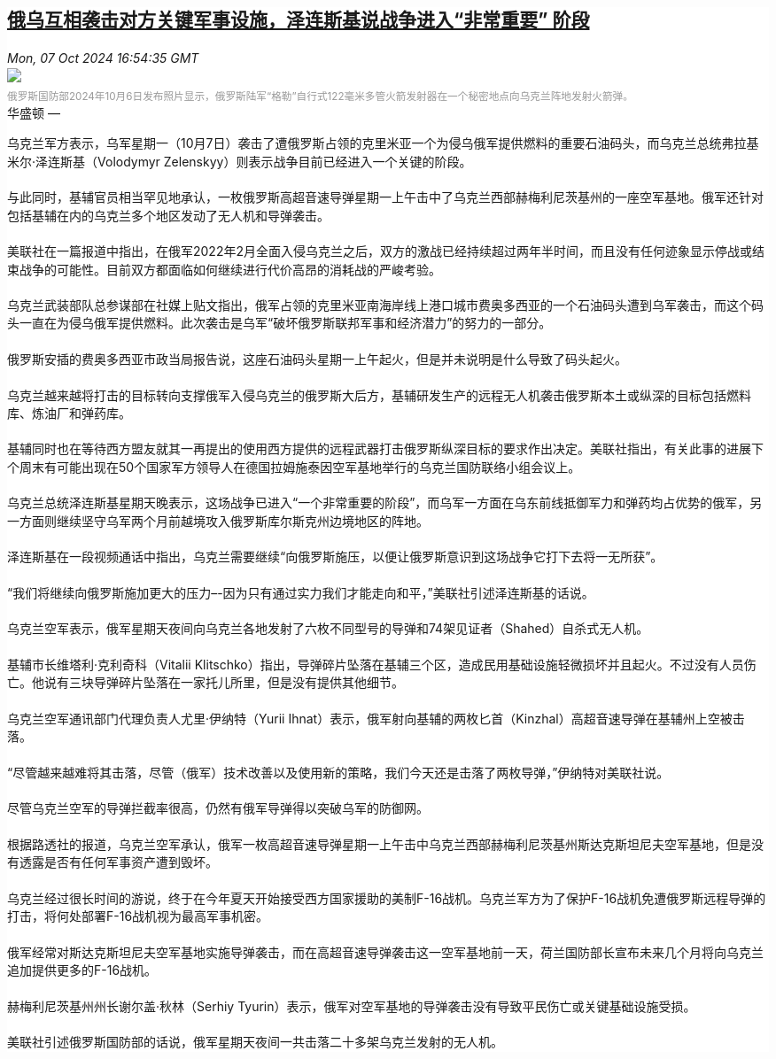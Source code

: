 
[俄乌互相袭击对方关键军事设施，泽连斯基说战争进入“非常重要” 阶段](https://www.voachinese.com/a/ukraine-strikes-a-russian-oil-hub-as-zelenskyy-says-the-war-is-in-a-very-important-phase-20241007/7813235.html)
------

<div><i>Mon, 07 Oct 2024 16:54:35 GMT</i></div><img src="https://images.weserv.nl?url=gdb.voanews.com/797187c7-4d29-41eb-89f2-5bed3b360565_r1_s_w900.jpg" width="100%"><div><small style="color: #999;">俄罗斯国防部2024年10月6日发布照片显示，俄罗斯陆军“格勒”自行式122毫米多管火箭发射器在一个秘密地点向乌克兰阵地发射火箭弹。</small></div>华盛顿 — <p>乌克兰军方表示，乌军星期一（10月7日）袭击了遭俄罗斯占领的克里米亚一个为侵乌俄军提供燃料的重要石油码头，而乌克兰总统弗拉基米尔·泽连斯基（Volodymyr Zelenskyy）则表示战争目前已经进入一个关键的阶段。<br /><br />与此同时，基辅官员相当罕见地承认，一枚俄罗斯高超音速导弹星期一上午击中了乌克兰西部赫梅利尼茨基州的一座空军基地。俄军还针对包括基辅在内的乌克兰多个地区发动了无人机和导弹袭击。<br /><br />美联社在一篇报道中指出，在俄军2022年2月全面入侵乌克兰之后，双方的激战已经持续超过两年半时间，而且没有任何迹象显示停战或结束战争的可能性。目前双方都面临如何继续进行代价高昂的消耗战的严峻考验。<br /><br />乌克兰武装部队总参谋部在社媒上贴文指出，俄军占领的克里米亚南海岸线上港口城市费奥多西亚的一个石油码头遭到乌军袭击，而这个码头一直在为侵乌俄军提供燃料。此次袭击是乌军“破坏俄罗斯联邦军事和经济潜力”的努力的一部分。<br /><br />俄罗斯安插的费奥多西亚市政当局报告说，这座石油码头星期一上午起火，但是并未说明是什么导致了码头起火。<br /><br />乌克兰越来越将打击的目标转向支撑俄军入侵乌克兰的俄罗斯大后方，基辅研发生产的远程无人机袭击俄罗斯本土或纵深的目标包括燃料库、炼油厂和弹药库。<br /><br />基辅同时也在等待西方盟友就其一再提出的使用西方提供的远程武器打击俄罗斯纵深目标的要求作出决定。美联社指出，有关此事的进展下个周末有可能出现在50个国家军方领导人在德国拉姆施泰因空军基地举行的乌克兰国防联络小组会议上。<br /><br />乌克兰总统泽连斯基星期天晚表示，这场战争已进入“一个非常重要的阶段”，而乌军一方面在乌东前线抵御军力和弹药均占优势的俄军，另一方面则继续坚守乌军两个月前越境攻入俄罗斯库尔斯克州边境地区的阵地。<br /><br />泽连斯基在一段视频通话中指出，乌克兰需要继续“向俄罗斯施压，以便让俄罗斯意识到这场战争它打下去将一无所获”。<br /><br />“我们将继续向俄罗斯施加更大的压力–-因为只有通过实力我们才能走向和平，”美联社引述泽连斯基的话说。<br /><br />乌克兰空军表示，俄军星期天夜间向乌克兰各地发射了六枚不同型号的导弹和74架见证者（Shahed）自杀式无人机。<br /><br />基辅市长维塔利·克利奇科（Vitalii Klitschko）指出，导弹碎片坠落在基辅三个区，造成民用基础设施轻微损坏并且起火。不过没有人员伤亡。他说有三块导弹碎片坠落在一家托儿所里，但是没有提供其他细节。<br /><br />乌克兰空军通讯部门代理负责人尤里·伊纳特（Yurii Ihnat）表示，俄军射向基辅的两枚匕首（Kinzhal）高超音速导弹在基辅州上空被击落。<br /><br />“尽管越来越难将其击落，尽管（俄军）技术改善以及使用新的策略，我们今天还是击落了两枚导弹，”伊纳特对美联社说。<br /><br />尽管乌克兰空军的导弹拦截率很高，仍然有俄军导弹得以突破乌军的防御网。<br /><br />根据路透社的报道，乌克兰空军承认，俄军一枚高超音速导弹星期一上午击中乌克兰西部赫梅利尼茨基州斯达克斯坦尼夫空军基地，但是没有透露是否有任何军事资产遭到毁坏。<br /><br />乌克兰经过很长时间的游说，终于在今年夏天开始接受西方国家援助的美制F-16战机。乌克兰军方为了保护F-16战机免遭俄罗斯远程导弹的打击，将何处部署F-16战机视为最高军事机密。<br /><br />俄军经常对斯达克斯坦尼夫空军基地实施导弹袭击，而在高超音速导弹袭击这一空军基地前一天，荷兰国防部长宣布未来几个月将向乌克兰追加提供更多的F-16战机。<br /><br />赫梅利尼茨基州州长谢尔盖·秋林（Serhiy Tyurin）表示，俄军对空军基地的导弹袭击没有导致平民伤亡或关键基础设施受损。<br /><br />美联社引述俄罗斯国防部的话说，俄军星期天夜间一共击落二十多架乌克兰发射的无人机。</p>
